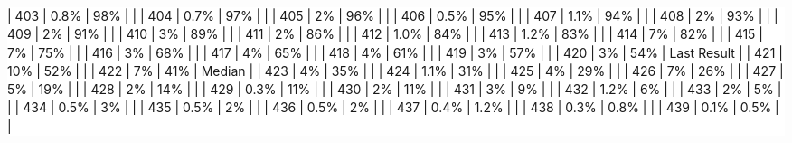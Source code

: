 | 403 | 0.8% | 98% |  |
| 404 | 0.7% | 97% |  |
| 405 | 2% | 96% |  |
| 406 | 0.5% | 95% |  |
| 407 | 1.1% | 94% |  |
| 408 | 2% | 93% |  |
| 409 | 2% | 91% |  |
| 410 | 3% | 89% |  |
| 411 | 2% | 86% |  |
| 412 | 1.0% | 84% |  |
| 413 | 1.2% | 83% |  |
| 414 | 7% | 82% |  |
| 415 | 7% | 75% |  |
| 416 | 3% | 68% |  |
| 417 | 4% | 65% |  |
| 418 | 4% | 61% |  |
| 419 | 3% | 57% |  |
| 420 | 3% | 54% | Last Result |
| 421 | 10% | 52% |  |
| 422 | 7% | 41% | Median |
| 423 | 4% | 35% |  |
| 424 | 1.1% | 31% |  |
| 425 | 4% | 29% |  |
| 426 | 7% | 26% |  |
| 427 | 5% | 19% |  |
| 428 | 2% | 14% |  |
| 429 | 0.3% | 11% |  |
| 430 | 2% | 11% |  |
| 431 | 3% | 9% |  |
| 432 | 1.2% | 6% |  |
| 433 | 2% | 5% |  |
| 434 | 0.5% | 3% |  |
| 435 | 0.5% | 2% |  |
| 436 | 0.5% | 2% |  |
| 437 | 0.4% | 1.2% |  |
| 438 | 0.3% | 0.8% |  |
| 439 | 0.1% | 0.5% |  |